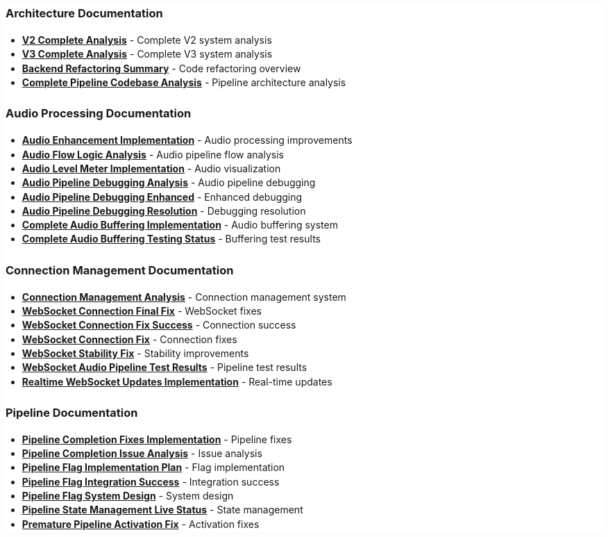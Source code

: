 ### Architecture Documentation
- **[V2 Complete Analysis](./V2_COMPLETE_ANALYSIS.md)** - Complete V2 system analysis
- **[V3 Complete Analysis](./V3_COMPLETE_ANALYSIS.md)** - Complete V3 system analysis
- **[Backend Refactoring Summary](./BACKEND_REFACTORING_SUMMARY.md)** - Code refactoring overview
- **[Complete Pipeline Codebase Analysis](./COMPLETE_PIPELINE_CODEBASE_ANALYSIS.md)** - Pipeline architecture analysis

### Audio Processing Documentation
- **[Audio Enhancement Implementation](./AUDIO_ENHANCEMENT_IMPLEMENTATION.md)** - Audio processing improvements
- **[Audio Flow Logic Analysis](./AUDIO_FLOW_LOGIC_ANALYSIS.md)** - Audio pipeline flow analysis
- **[Audio Level Meter Implementation](./AUDIO_LEVEL_METER_IMPLEMENTATION.md)** - Audio visualization
- **[Audio Pipeline Debugging Analysis](./AUDIO_PIPELINE_DEBUGGING_ANALYSIS.md)** - Audio pipeline debugging
- **[Audio Pipeline Debugging Enhanced](./AUDIO_PIPELINE_DEBUGGING_ENHANCED.md)** - Enhanced debugging
- **[Audio Pipeline Debugging Resolution](./AUDIO_PIPELINE_DEBUGGING_RESOLUTION.md)** - Debugging resolution
- **[Complete Audio Buffering Implementation](./COMPLETE_AUDIO_BUFFERING_IMPLEMENTATION.md)** - Audio buffering system
- **[Complete Audio Buffering Testing Status](./COMPLETE_AUDIO_BUFFERING_TESTING_STATUS.md)** - Buffering test results

### Connection Management Documentation
- **[Connection Management Analysis](./CONNECTION_MANAGEMENT_ANALYSIS.md)** - Connection management system
- **[WebSocket Connection Final Fix](./WEBSOCKET_CONNECTION_FINAL_FIX.md)** - WebSocket fixes
- **[WebSocket Connection Fix Success](./WEBSOCKET_CONNECTION_FIX_SUCCESS.md)** - Connection success
- **[WebSocket Connection Fix](./WEBSOCKET_CONNECTION_FIX.md)** - Connection fixes
- **[WebSocket Stability Fix](./WEBSOCKET_STABILITY_FIX.md)** - Stability improvements
- **[WebSocket Audio Pipeline Test Results](./WEBSOCKET_AUDIO_PIPELINE_TEST_RESULTS.md)** - Pipeline test results
- **[Realtime WebSocket Updates Implementation](./REALTIME_WEBSOCKET_UPDATES_IMPLEMENTATION.md)** - Real-time updates

### Pipeline Documentation
- **[Pipeline Completion Fixes Implementation](./PIPELINE_COMPLETION_FIXES_IMPLEMENTATION.md)** - Pipeline fixes
- **[Pipeline Completion Issue Analysis](./PIPELINE_COMPLETION_ISSUE_ANALYSIS.md)** - Issue analysis
- **[Pipeline Flag Implementation Plan](./PIPELINE_FLAG_IMPLEMENTATION_PLAN.md)** - Flag implementation
- **[Pipeline Flag Integration Success](./PIPELINE_FLAG_INTEGRATION_SUCCESS.md)** - Integration success
- **[Pipeline Flag System Design](./PIPELINE_FLAG_SYSTEM_DESIGN.md)** - System design
- **[Pipeline State Management Live Status](./PIPELINE_STATE_MANAGEMENT_LIVE_STATUS.md)** - State management
- **[Premature Pipeline Activation Fix](./PREMATURE_PIPELINE_ACTIVATION_FIX.md)** - Activation fixes
